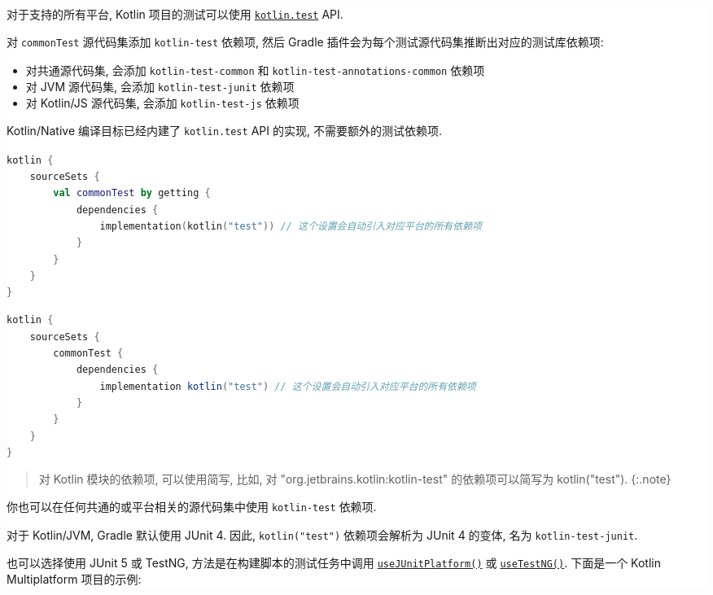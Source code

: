 对于支持的所有平台, Kotlin 项目的测试可以使用
[`kotlin.test`](https://kotlinlang.org/api/latest/kotlin.test/) API.

对 `commonTest` 源代码集添加 `kotlin-test` 依赖项,
然后 Gradle 插件会为每个测试源代码集推断出对应的测试库依赖项:

* 对共通源代码集, 会添加 `kotlin-test-common` 和 `kotlin-test-annotations-common` 依赖项
* 对 JVM 源代码集, 会添加 `kotlin-test-junit` 依赖项
* 对 Kotlin/JS 源代码集, 会添加 `kotlin-test-js` 依赖项

Kotlin/Native 编译目标已经内建了 `kotlin.test` API 的实现, 不需要额外的测试依赖项.

<div class="multi-language-sample" data-lang="kotlin">
<div class="sample" markdown="1" theme="idea" mode="kotlin" data-highlight-only>

```kotlin
kotlin {
    sourceSets {
        val commonTest by getting {
            dependencies {
                implementation(kotlin("test")) // 这个设置会自动引入对应平台的所有依赖项
            }
        }
    }
}
```

</div>
</div>

<div class="multi-language-sample" data-lang="groovy">
<div class="sample" markdown="1" theme="idea" mode="groovy" data-highlight-only>

```groovy
kotlin {
    sourceSets {
        commonTest {
            dependencies {
                implementation kotlin("test") // 这个设置会自动引入对应平台的所有依赖项
            }
        }
    }
}
```

</div>
</div>

> 对 Kotlin 模块的依赖项, 可以使用简写, 比如, 对 "org.jetbrains.kotlin:kotlin-test" 的依赖项可以简写为 kotlin("test").
{:.note}

你也可以在任何共通的或平台相关的源代码集中使用 `kotlin-test` 依赖项.

对于 Kotlin/JVM, Gradle 默认使用 JUnit 4. 因此, `kotlin("test")` 依赖项会解析为 JUnit 4 的变体,
名为 `kotlin-test-junit`.

也可以选择使用 JUnit 5 或 TestNG, 方法是在构建脚本的测试任务中调用
[`useJUnitPlatform()`]( https://docs.gradle.org/current/javadoc/org/gradle/api/tasks/testing/Test.html#useJUnitPlatform)
或
[`useTestNG()`](https://docs.gradle.org/current/javadoc/org/gradle/api/tasks/testing/Test.html#useTestNG).
下面是一个 Kotlin Multiplatform 项目的示例:

